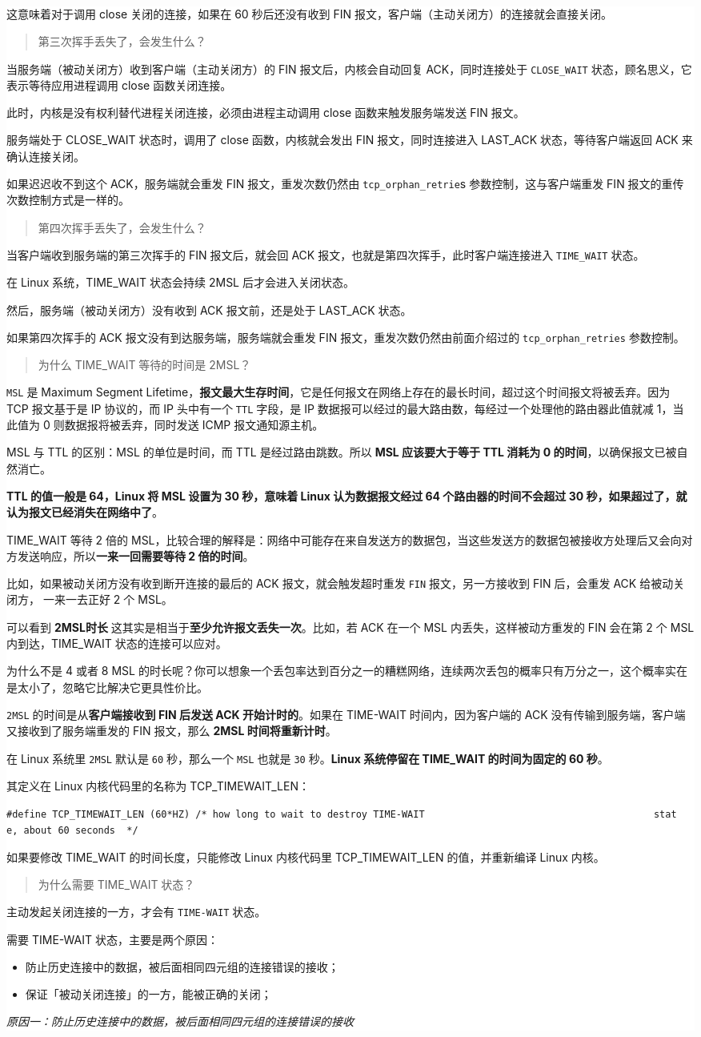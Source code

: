 这意味着对于调用 close 关闭的连接，如果在 60 秒后还没有收到 FIN 报文，客户端（主动关闭方）的连接就会直接关闭。

> 第三次挥手丢失了，会发生什么？

当服务端（被动关闭方）收到客户端（主动关闭方）的 FIN 报文后，内核会自动回复 ACK，同时连接处于 `CLOSE_WAIT` 状态，顾名思义，它表示等待应用进程调用 close 函数关闭连接。

此时，内核是没有权利替代进程关闭连接，必须由进程主动调用 close 函数来触发服务端发送 FIN 报文。

服务端处于 CLOSE_WAIT 状态时，调用了 close 函数，内核就会发出 FIN 报文，同时连接进入 LAST_ACK 状态，等待客户端返回 ACK 来确认连接关闭。

如果迟迟收不到这个 ACK，服务端就会重发 FIN 报文，重发次数仍然由 `tcp_orphan_retrie`s 参数控制，这与客户端重发 FIN 报文的重传次数控制方式是一样的。

> 第四次挥手丢失了，会发生什么？

当客户端收到服务端的第三次挥手的 FIN 报文后，就会回 ACK 报文，也就是第四次挥手，此时客户端连接进入 `TIME_WAIT` 状态。

在 Linux 系统，TIME_WAIT 状态会持续 2MSL 后才会进入关闭状态。

然后，服务端（被动关闭方）没有收到 ACK 报文前，还是处于 LAST_ACK 状态。

如果第四次挥手的 ACK 报文没有到达服务端，服务端就会重发 FIN 报文，重发次数仍然由前面介绍过的 `tcp_orphan_retries` 参数控制。

> 为什么 TIME_WAIT 等待的时间是 2MSL？

`MSL` 是 Maximum Segment Lifetime，**报文最大生存时间**，它是任何报文在网络上存在的最长时间，超过这个时间报文将被丢弃。因为 TCP 报文基于是 IP 协议的，而 IP 头中有一个 `TTL` 字段，是 IP 数据报可以经过的最大路由数，每经过一个处理他的路由器此值就减 1，当此值为 0 则数据报将被丢弃，同时发送 ICMP 报文通知源主机。

MSL 与 TTL 的区别：MSL 的单位是时间，而 TTL 是经过路由跳数。所以 **MSL 应该要大于等于 TTL 消耗为 0 的时间**，以确保报文已被自然消亡。

**TTL 的值一般是 64，Linux 将 MSL 设置为 30 秒，意味着 Linux 认为数据报文经过 64 个路由器的时间不会超过 30 秒，如果超过了，就认为报文已经消失在网络中了**。

TIME_WAIT 等待 2 倍的 MSL，比较合理的解释是：网络中可能存在来自发送方的数据包，当这些发送方的数据包被接收方处理后又会向对方发送响应，所以**一来一回需要等待 2 倍的时间**。

比如，如果被动关闭方没有收到断开连接的最后的 ACK 报文，就会触发超时重发 `FIN` 报文，另一方接收到 FIN 后，会重发 ACK 给被动关闭方， 一来一去正好 2 个 MSL。

可以看到 **2MSL时长** 这其实是相当于**至少允许报文丢失一次**。比如，若 ACK 在一个 MSL 内丢失，这样被动方重发的 FIN 会在第 2 个 MSL 内到达，TIME_WAIT 状态的连接可以应对。

为什么不是 4 或者 8 MSL 的时长呢？你可以想象一个丢包率达到百分之一的糟糕网络，连续两次丢包的概率只有万分之一，这个概率实在是太小了，忽略它比解决它更具性价比。

`2MSL` 的时间是从**客户端接收到 FIN 后发送 ACK 开始计时的**。如果在 TIME-WAIT 时间内，因为客户端的 ACK 没有传输到服务端，客户端又接收到了服务端重发的 FIN 报文，那么 **2MSL 时间将重新计时**。

在 Linux 系统里 `2MSL` 默认是 `60` 秒，那么一个 `MSL` 也就是 `30` 秒。**Linux 系统停留在 TIME_WAIT 的时间为固定的 60 秒**。

其定义在 Linux 内核代码里的名称为 TCP_TIMEWAIT_LEN：

`#define TCP_TIMEWAIT_LEN (60*HZ) /* how long to wait to destroy TIME-WAIT                                        state, about 60 seconds  */   `

如果要修改 TIME_WAIT 的时间长度，只能修改 Linux 内核代码里 TCP_TIMEWAIT_LEN 的值，并重新编译 Linux 内核。

> 为什么需要 TIME_WAIT 状态？

主动发起关闭连接的一方，才会有 `TIME-WAIT` 状态。

需要 TIME-WAIT 状态，主要是两个原因：

- 防止历史连接中的数据，被后面相同四元组的连接错误的接收；
    
- 保证「被动关闭连接」的一方，能被正确的关闭；
    

_原因一：防止历史连接中的数据，被后面相同四元组的连接错误的接收_
